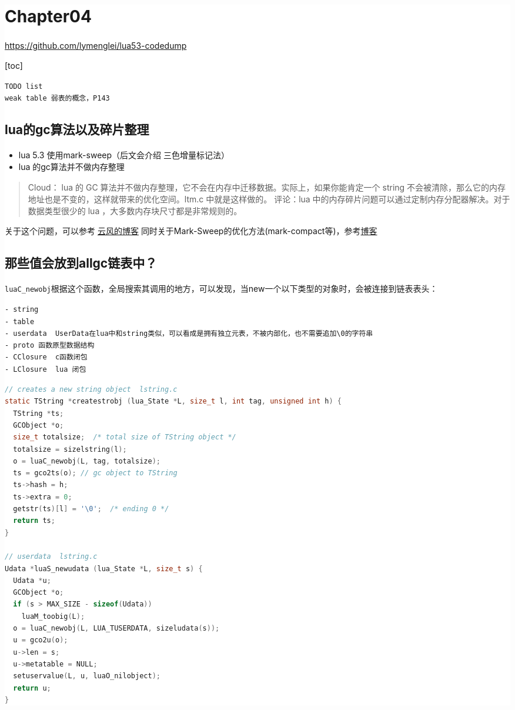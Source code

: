 # Chapter04

https://github.com/lymenglei/lua53-codedump

[toc]


```txt
TODO list
weak table 弱表的概念，P143
```


## lua的gc算法以及碎片整理

- lua 5.3 使用mark-sweep（后文会介绍 三色增量标记法）
- lua 的gc算法并不做内存整理

> Cloud： 
> lua 的 GC 算法并不做内存整理，它不会在内存中迁移数据。实际上，如果你能肯定一个 string 不会被清除，那么它的内存地址也是不变的，这样就带来的优化空间。ltm.c 中就是这样做的。
> 评论：lua 中的内存碎片问题可以通过定制内存分配器解决。对于数据类型很少的 lua ，大多数内存块尺寸都是非常规则的。

关于这个问题，可以参考 [云风的博客](https://blog.codingnow.com/2011/03/lua_gc_2.html)
同时关于Mark-Sweep的优化方法(mark-compact等)，参考[博客](https://liujiacai.net/blog/2018/07/08/mark-sweep/)


## 那些值会放到allgc链表中？

`luaC_newobj`根据这个函数，全局搜索其调用的地方，可以发现，当new一个以下类型的对象时，会被连接到链表表头：

```
- string
- table
- userdata  UserData在lua中和string类似，可以看成是拥有独立元表，不被内部化，也不需要追加\0的字符串
- proto 函数原型数据结构
- CClosure  c函数闭包
- LClosure  lua 闭包
```

```c
// creates a new string object  lstring.c
static TString *createstrobj (lua_State *L, size_t l, int tag, unsigned int h) {
  TString *ts;
  GCObject *o;
  size_t totalsize;  /* total size of TString object */
  totalsize = sizelstring(l);
  o = luaC_newobj(L, tag, totalsize);
  ts = gco2ts(o); // gc object to TString
  ts->hash = h;
  ts->extra = 0;
  getstr(ts)[l] = '\0';  /* ending 0 */
  return ts;
}

// userdata  lstring.c
Udata *luaS_newudata (lua_State *L, size_t s) {
  Udata *u;
  GCObject *o;
  if (s > MAX_SIZE - sizeof(Udata))
    luaM_toobig(L);
  o = luaC_newobj(L, LUA_TUSERDATA, sizeludata(s));
  u = gco2u(o);
  u->len = s;
  u->metatable = NULL;
  setuservalue(L, u, luaO_nilobject);
  return u;
}
```